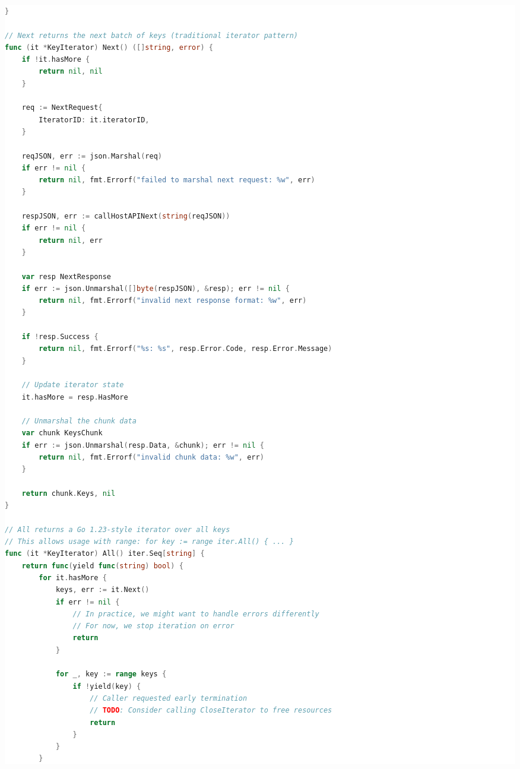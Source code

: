 ```go
}

// Next returns the next batch of keys (traditional iterator pattern)
func (it *KeyIterator) Next() ([]string, error) {
    if !it.hasMore {
        return nil, nil
    }
    
    req := NextRequest{
        IteratorID: it.iteratorID,
    }
    
    reqJSON, err := json.Marshal(req)
    if err != nil {
        return nil, fmt.Errorf("failed to marshal next request: %w", err)
    }
    
    respJSON, err := callHostAPINext(string(reqJSON))
    if err != nil {
        return nil, err
    }
    
    var resp NextResponse
    if err := json.Unmarshal([]byte(respJSON), &resp); err != nil {
        return nil, fmt.Errorf("invalid next response format: %w", err)
    }
    
    if !resp.Success {
        return nil, fmt.Errorf("%s: %s", resp.Error.Code, resp.Error.Message)
    }
    
    // Update iterator state
    it.hasMore = resp.HasMore
    
    // Unmarshal the chunk data
    var chunk KeysChunk
    if err := json.Unmarshal(resp.Data, &chunk); err != nil {
        return nil, fmt.Errorf("invalid chunk data: %w", err)
    }
    
    return chunk.Keys, nil
}

// All returns a Go 1.23-style iterator over all keys
// This allows usage with range: for key := range iter.All() { ... }
func (it *KeyIterator) All() iter.Seq[string] {
    return func(yield func(string) bool) {
        for it.hasMore {
            keys, err := it.Next()
            if err != nil {
                // In practice, we might want to handle errors differently
                // For now, we stop iteration on error
                return
            }
            
            for _, key := range keys {
                if !yield(key) {
                    // Caller requested early termination
                    // TODO: Consider calling CloseIterator to free resources
                    return
                }
            }
        }
```